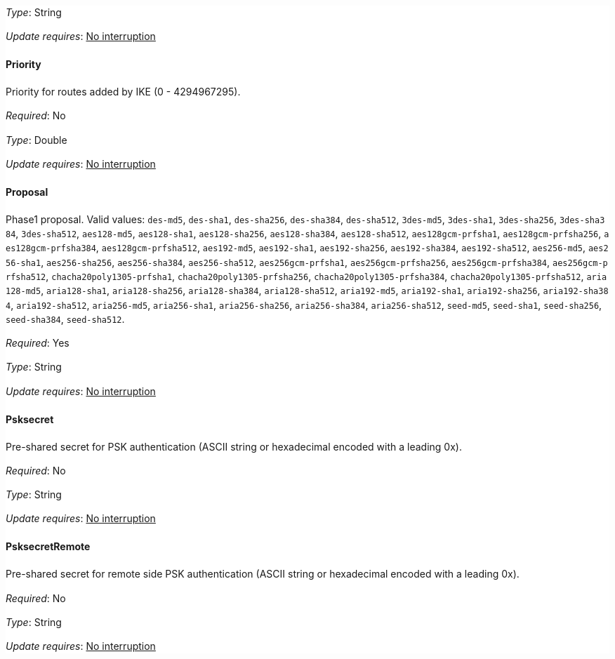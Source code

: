 _Type_: String

_Update requires_: [No interruption](https://docs.aws.amazon.com/AWSCloudFormation/latest/UserGuide/using-cfn-updating-stacks-update-behaviors.html#update-no-interrupt)

#### Priority

Priority for routes added by IKE (0 - 4294967295).

_Required_: No

_Type_: Double

_Update requires_: [No interruption](https://docs.aws.amazon.com/AWSCloudFormation/latest/UserGuide/using-cfn-updating-stacks-update-behaviors.html#update-no-interrupt)

#### Proposal

Phase1 proposal. Valid values: `des-md5`, `des-sha1`, `des-sha256`, `des-sha384`, `des-sha512`, `3des-md5`, `3des-sha1`, `3des-sha256`, `3des-sha384`, `3des-sha512`, `aes128-md5`, `aes128-sha1`, `aes128-sha256`, `aes128-sha384`, `aes128-sha512`, `aes128gcm-prfsha1`, `aes128gcm-prfsha256`, `aes128gcm-prfsha384`, `aes128gcm-prfsha512`, `aes192-md5`, `aes192-sha1`, `aes192-sha256`, `aes192-sha384`, `aes192-sha512`, `aes256-md5`, `aes256-sha1`, `aes256-sha256`, `aes256-sha384`, `aes256-sha512`, `aes256gcm-prfsha1`, `aes256gcm-prfsha256`, `aes256gcm-prfsha384`, `aes256gcm-prfsha512`, `chacha20poly1305-prfsha1`, `chacha20poly1305-prfsha256`, `chacha20poly1305-prfsha384`, `chacha20poly1305-prfsha512`, `aria128-md5`, `aria128-sha1`, `aria128-sha256`, `aria128-sha384`, `aria128-sha512`, `aria192-md5`, `aria192-sha1`, `aria192-sha256`, `aria192-sha384`, `aria192-sha512`, `aria256-md5`, `aria256-sha1`, `aria256-sha256`, `aria256-sha384`, `aria256-sha512`, `seed-md5`, `seed-sha1`, `seed-sha256`, `seed-sha384`, `seed-sha512`.

_Required_: Yes

_Type_: String

_Update requires_: [No interruption](https://docs.aws.amazon.com/AWSCloudFormation/latest/UserGuide/using-cfn-updating-stacks-update-behaviors.html#update-no-interrupt)

#### Psksecret

Pre-shared secret for PSK authentication (ASCII string or hexadecimal encoded with a leading 0x).

_Required_: No

_Type_: String

_Update requires_: [No interruption](https://docs.aws.amazon.com/AWSCloudFormation/latest/UserGuide/using-cfn-updating-stacks-update-behaviors.html#update-no-interrupt)

#### PsksecretRemote

Pre-shared secret for remote side PSK authentication (ASCII string or hexadecimal encoded with a leading 0x).

_Required_: No

_Type_: String

_Update requires_: [No interruption](https://docs.aws.amazon.com/AWSCloudFormation/latest/UserGuide/using-cfn-updating-stacks-update-behaviors.html#update-no-interrupt)
